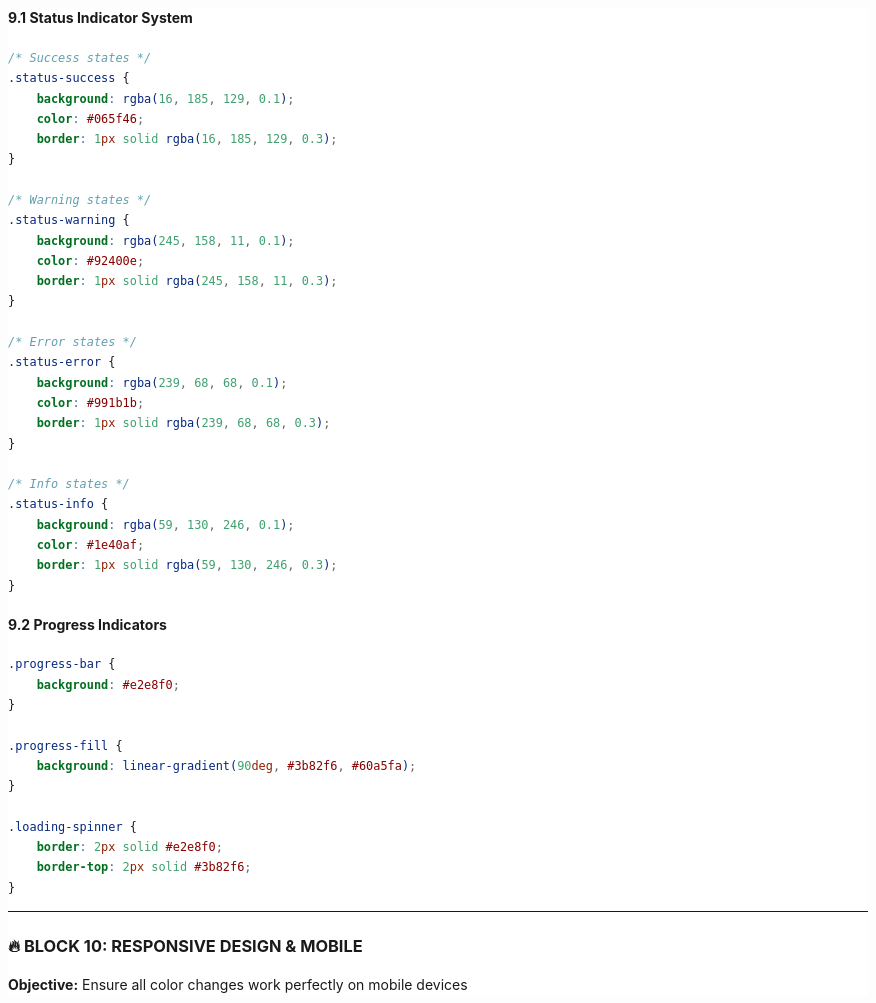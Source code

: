 #### **9.1 Status Indicator System**
```css
/* Success states */
.status-success {
    background: rgba(16, 185, 129, 0.1);
    color: #065f46;
    border: 1px solid rgba(16, 185, 129, 0.3);
}

/* Warning states */
.status-warning {
    background: rgba(245, 158, 11, 0.1);
    color: #92400e;
    border: 1px solid rgba(245, 158, 11, 0.3);
}

/* Error states */
.status-error {
    background: rgba(239, 68, 68, 0.1);
    color: #991b1b;
    border: 1px solid rgba(239, 68, 68, 0.3);
}

/* Info states */
.status-info {
    background: rgba(59, 130, 246, 0.1);
    color: #1e40af;
    border: 1px solid rgba(59, 130, 246, 0.3);
}
```

#### **9.2 Progress Indicators**
```css
.progress-bar {
    background: #e2e8f0;
}

.progress-fill {
    background: linear-gradient(90deg, #3b82f6, #60a5fa);
}

.loading-spinner {
    border: 2px solid #e2e8f0;
    border-top: 2px solid #3b82f6;
}
```

---

### **🔥 BLOCK 10: RESPONSIVE DESIGN & MOBILE**
**Objective:** Ensure all color changes work perfectly on mobile devices
